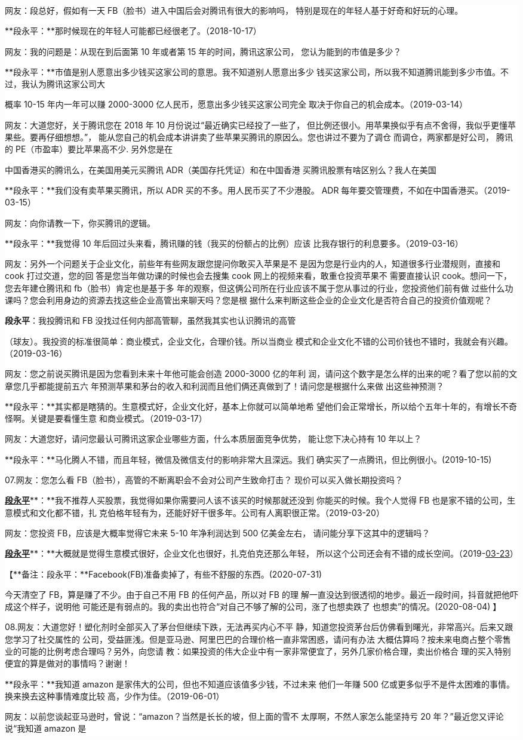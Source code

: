 网友：段总好，假如有一天 FB（脸书）进入中国后会对腾讯有很大的影响吗， 特别是现在的年轻人基于好奇和好玩的心理。

**段永平：**那时候现在的年轻人可能都已经很老了。（2018-10-17）

网友：我的问题是：从现在到后面第 10 年或者第 15 年的时间，腾讯这家公司， 您认为能到的市值是多少？

 **段永平：**市值是别人愿意出多少钱买这家公司的意思。我不知道别人愿意出多少 钱买这家公司，所以我不知道腾讯能到多少市值。不过，我认为腾讯这家公司大

概率 10-15 年内一年可以赚 2000-3000 亿人民币，愿意出多少钱买这家公司完全 取决于你自己的机会成本。（2019-03-14）

网友：大道您好，关于腾讯您在 2018 年 10 月份说过“最近确实已经投了一些了， 但比例还很小。用苹果换似乎有点不舍得，我似乎更懂苹果些。要再仔细想想。”， 能从您自己的机会成本讲讲卖了些苹果买腾讯的原因么。您也讲过不要为了调仓 而调仓，两家都是好公司， 腾讯的 PE（市盈率）要比苹果高不少. 另外您是在  


中国香港买的腾讯么，在美国用美元买腾讯 ADR（美国存托凭证）和在中国香港 买腾讯股票有啥区别么？我人在美国

**段永平：**我们没有卖苹果买腾讯，所以 ADR 买的不多。用人民币买了不少港股。 ADR 每年要交管理费，不如在中国香港买。（2019-03-15） 

网友：向你请教一下，你买腾讯的逻辑。

**段永平：**我觉得 10 年后回过头来看，腾讯赚的钱（我买的份额占的比例）应该 比我存银行的利息要多。（2019-03-16）

网友：另外一个问题关于企业文化，前些年有些网友跟您提问你敢买入苹果是不 是因为您是行业内的人，知道很多行业潜规则，直接和 cook 打过交道，您的回 答是您当年做功课的时候也会去搜集 cook 网上的视频来看，敢重仓投资苹果不 需要直接认识 cook。想问一下，您去年建仓腾讯和 fb（脸书）肯定也是基于多 年的观察，但这俩公司所在行业应该不属于您从事过的行业，您投资他们前有做 过些什么功课吗？您会利用身边的资源去找这些企业高管出来聊天吗？您是根 据什么来判断这些企业的企业文化是否符合自己的投资价值观呢？

**段永平**：我投腾讯和 FB 没找过任何内部高管聊，虽然我其实也认识腾讯的高管

（球友）。我投资的标准很简单：商业模式，企业文化，合理价钱。所以当商业 模式和企业文化不错的公司价钱也不错时，我就会有兴趣。（2019-03-16）

网友：您之前说买腾讯是因为您看到未来十年他可能会创造 2000-3000 亿的年利 润，请问这个数字是怎么样的出来的呢？看了您以前的文章您几乎都能提前五六 年预测苹果和茅台的收入和利润而且他们俩还真做到了！请问您是根据什么来做 出这些神预测？

**段永平：**其实都是瞎猜的。生意模式好，企业文化好，基本上你就可以简单地希 望他们会正常增长，所以给个五年十年的，有增长不奇怪啊。关键是要看懂生意 和商业模式。（2019-03-17）

网友：大道您好，请问您最认可腾讯这家企业哪些方面，什么本质层面竞争优势， 能让您下决心持有 10 年以上？ 

 **段永平：**马化腾人不错，而且年轻，微信及微信支付的影响非常大且深远。我们 确实买了一点腾讯，但比例很小。\(2019-10-15\)

07.网友：您怎么看 FB（脸书），高管的不断离职会不会对公司产生致命打击？ 现价可以买入做长期投资吗？

 [**段永平**](http://nteswjq.blog.163.com/)**：**我不推荐人买股票，我觉得如果你需要问人该不该买的时候那就还没到 你能买的时候。我个人觉得 FB 也是家不错的公司，生意模式和文化都不错，扎 克伯格年轻有为，还能好好干很多年。公司有人离职很正常。（2019-03-20）  


网友：您投资 FB，应该是大概率觉得它未来 5-10 年净利润达到 500 亿美金左右， 请问能分享下这其中的逻辑吗？

[**段永平**](http://nteswjq.blog.163.com/)**：**大概就是觉得生意模式很好，企业文化也很好，扎克伯克还那么年轻， 所以这个公司还会有不错的成长空间。（2019-[03-23](https://xueqiu.com/1247347556/123418921)）

【**备注：段永平：**Facebook\(FB\)准备卖掉了，有些不舒服的东西。\(2020-07-31\)

今天清空了 FB，算是赚了不少。由于自己不用 FB 的任何产品，所以对 FB 的理 解一直没达到很透彻的地步。最近一段时间，抖音就把他吓成这个样子，说明他 可能还是有弱点的。我的卖出也符合“对自己不够了解的公司，涨了也想卖跌了 也想卖”的情况。\(2020-08-04\) 】

08.网友：大道您好！塑化剂时全部买入了茅台但继续下跌，无法再买内心不平 静，知道您投资茅台后仿佛看到曙光，非常高兴。后来又跟您学习了社交属性的 公司，受益匪浅。但是亚马逊、阿里巴巴的合理价格一直非常困惑，请问有办法 大概估算吗？按未来电商占整个零售业的可能的比例考虑合理吗？另外，向您请 教：如果投资的伟大企业中有一家非常便宜了，另外几家价格合理，卖出价格合 理的买入特别便宜的算是做对的事情吗？谢谢！

**段永平：**我知道 amazon 是家伟大的公司，但也不知道应该值多少钱，不过未来 他们一年赚 500 亿或更多似乎不是件太困难的事情。换来换去这种事情难度比较 高，少作为佳。（2019-06-01）

 网友：以前您谈起亚马逊时，曾说：“amazon？当然是长长的坡，但上面的雪不 太厚啊，不然人家怎么能坚持亏 20 年？”最近您又评论说“我知道  amazon 是
